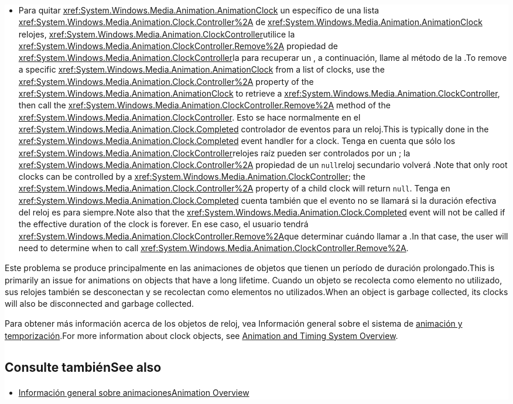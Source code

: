 - <span data-ttu-id="9d2eb-185">Para quitar <xref:System.Windows.Media.Animation.AnimationClock> un específico de una lista <xref:System.Windows.Media.Animation.Clock.Controller%2A> de <xref:System.Windows.Media.Animation.AnimationClock> relojes, <xref:System.Windows.Media.Animation.ClockController>utilice la <xref:System.Windows.Media.Animation.ClockController.Remove%2A> propiedad de <xref:System.Windows.Media.Animation.ClockController>la para recuperar un , a continuación, llame al método de la .</span><span class="sxs-lookup"><span data-stu-id="9d2eb-185">To remove a specific <xref:System.Windows.Media.Animation.AnimationClock> from a list of clocks, use the <xref:System.Windows.Media.Animation.Clock.Controller%2A> property of the <xref:System.Windows.Media.Animation.AnimationClock> to retrieve a <xref:System.Windows.Media.Animation.ClockController>, then call the <xref:System.Windows.Media.Animation.ClockController.Remove%2A> method of the <xref:System.Windows.Media.Animation.ClockController>.</span></span> <span data-ttu-id="9d2eb-186">Esto se hace normalmente en el <xref:System.Windows.Media.Animation.Clock.Completed> controlador de eventos para un reloj.</span><span class="sxs-lookup"><span data-stu-id="9d2eb-186">This is typically done in the <xref:System.Windows.Media.Animation.Clock.Completed> event handler for a clock.</span></span> <span data-ttu-id="9d2eb-187">Tenga en cuenta que sólo los <xref:System.Windows.Media.Animation.ClockController>relojes raíz pueden ser controlados por un ; la <xref:System.Windows.Media.Animation.Clock.Controller%2A> propiedad de un `null`reloj secundario volverá .</span><span class="sxs-lookup"><span data-stu-id="9d2eb-187">Note that only root clocks can be controlled by a <xref:System.Windows.Media.Animation.ClockController>; the <xref:System.Windows.Media.Animation.Clock.Controller%2A> property of a child clock will return `null`.</span></span> <span data-ttu-id="9d2eb-188">Tenga en <xref:System.Windows.Media.Animation.Clock.Completed> cuenta también que el evento no se llamará si la duración efectiva del reloj es para siempre.</span><span class="sxs-lookup"><span data-stu-id="9d2eb-188">Note also that the <xref:System.Windows.Media.Animation.Clock.Completed> event will not be called if the effective duration of the clock is forever.</span></span>  <span data-ttu-id="9d2eb-189">En ese caso, el usuario tendrá <xref:System.Windows.Media.Animation.ClockController.Remove%2A>que determinar cuándo llamar a .</span><span class="sxs-lookup"><span data-stu-id="9d2eb-189">In that case, the user will need to determine when to call <xref:System.Windows.Media.Animation.ClockController.Remove%2A>.</span></span>  
  
 <span data-ttu-id="9d2eb-190">Este problema se produce principalmente en las animaciones de objetos que tienen un período de duración prolongado.</span><span class="sxs-lookup"><span data-stu-id="9d2eb-190">This is primarily an issue for animations on objects that have a long lifetime.</span></span>  <span data-ttu-id="9d2eb-191">Cuando un objeto se recolecta como elemento no utilizado, sus relojes también se desconectan y se recolectan como elementos no utilizados.</span><span class="sxs-lookup"><span data-stu-id="9d2eb-191">When an object is garbage collected, its clocks will also be disconnected and garbage collected.</span></span>  
  
 <span data-ttu-id="9d2eb-192">Para obtener más información acerca de los objetos de reloj, vea Información general sobre el sistema de [animación y temporización](animation-and-timing-system-overview.md).</span><span class="sxs-lookup"><span data-stu-id="9d2eb-192">For more information about clock objects, see [Animation and Timing System Overview](animation-and-timing-system-overview.md).</span></span>  
  
## <a name="see-also"></a><span data-ttu-id="9d2eb-193">Consulte también</span><span class="sxs-lookup"><span data-stu-id="9d2eb-193">See also</span></span>

- [<span data-ttu-id="9d2eb-194">Información general sobre animaciones</span><span class="sxs-lookup"><span data-stu-id="9d2eb-194">Animation Overview</span></span>](animation-overview.md)
